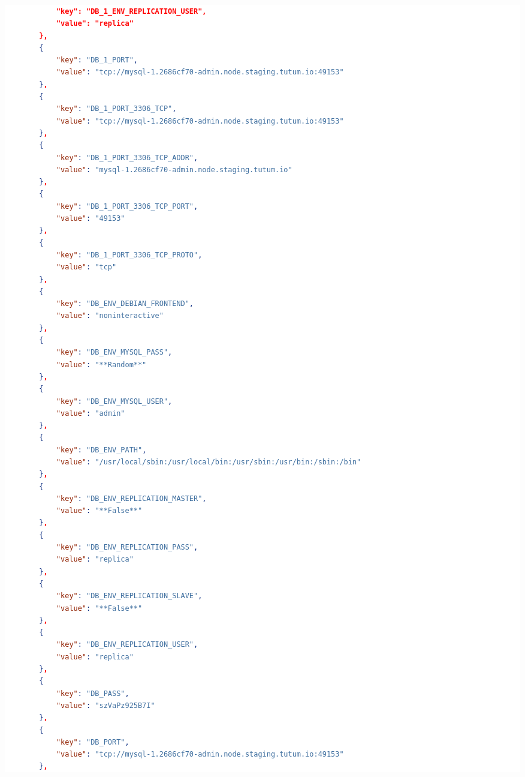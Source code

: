 ```json
            "key": "DB_1_ENV_REPLICATION_USER",
            "value": "replica"
        },
        {
            "key": "DB_1_PORT",
            "value": "tcp://mysql-1.2686cf70-admin.node.staging.tutum.io:49153"
        },
        {
            "key": "DB_1_PORT_3306_TCP",
            "value": "tcp://mysql-1.2686cf70-admin.node.staging.tutum.io:49153"
        },
        {
            "key": "DB_1_PORT_3306_TCP_ADDR",
            "value": "mysql-1.2686cf70-admin.node.staging.tutum.io"
        },
        {
            "key": "DB_1_PORT_3306_TCP_PORT",
            "value": "49153"
        },
        {
            "key": "DB_1_PORT_3306_TCP_PROTO",
            "value": "tcp"
        },
        {
            "key": "DB_ENV_DEBIAN_FRONTEND",
            "value": "noninteractive"
        },
        {
            "key": "DB_ENV_MYSQL_PASS",
            "value": "**Random**"
        },
        {
            "key": "DB_ENV_MYSQL_USER",
            "value": "admin"
        },
        {
            "key": "DB_ENV_PATH",
            "value": "/usr/local/sbin:/usr/local/bin:/usr/sbin:/usr/bin:/sbin:/bin"
        },
        {
            "key": "DB_ENV_REPLICATION_MASTER",
            "value": "**False**"
        },
        {
            "key": "DB_ENV_REPLICATION_PASS",
            "value": "replica"
        },
        {
            "key": "DB_ENV_REPLICATION_SLAVE",
            "value": "**False**"
        },
        {
            "key": "DB_ENV_REPLICATION_USER",
            "value": "replica"
        },
        {
            "key": "DB_PASS",
            "value": "szVaPz925B7I"
        },
        {
            "key": "DB_PORT",
            "value": "tcp://mysql-1.2686cf70-admin.node.staging.tutum.io:49153"
        },
```